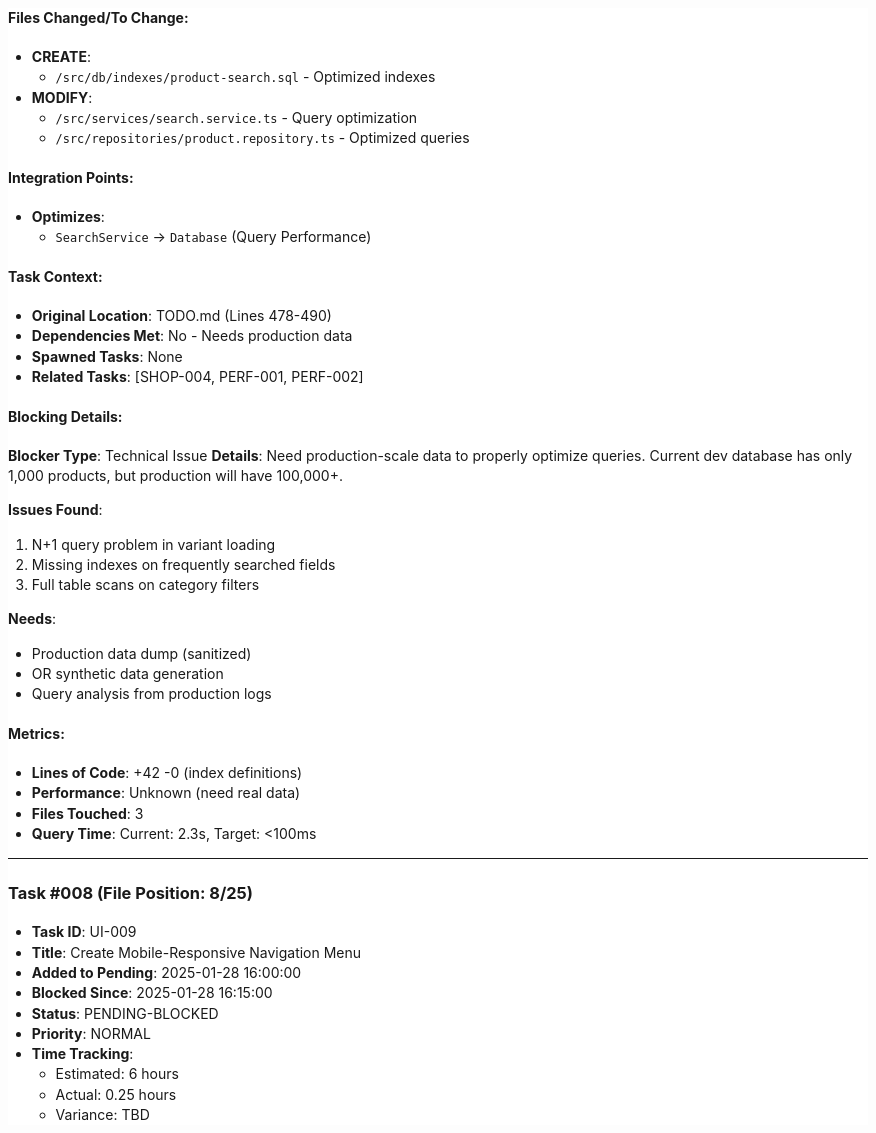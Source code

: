 #### Files Changed/To Change:
  - **CREATE**: 
    - `/src/db/indexes/product-search.sql` - Optimized indexes
  - **MODIFY**: 
    - `/src/services/search.service.ts` - Query optimization
    - `/src/repositories/product.repository.ts` - Optimized queries

#### Integration Points:
  - **Optimizes**: 
    - `SearchService` → `Database` (Query Performance)

#### Task Context:
- **Original Location**: TODO.md (Lines 478-490)
- **Dependencies Met**: No - Needs production data
- **Spawned Tasks**: None
- **Related Tasks**: [SHOP-004, PERF-001, PERF-002]

#### Blocking Details:
**Blocker Type**: Technical Issue
**Details**: Need production-scale data to properly optimize queries. Current dev database has only 1,000 products, but production will have 100,000+. 

**Issues Found**:
1. N+1 query problem in variant loading
2. Missing indexes on frequently searched fields
3. Full table scans on category filters

**Needs**:
- Production data dump (sanitized)
- OR synthetic data generation
- Query analysis from production logs

#### Metrics:
- **Lines of Code**: +42 -0 (index definitions)
- **Performance**: Unknown (need real data)
- **Files Touched**: 3
- **Query Time**: Current: 2.3s, Target: <100ms

---

### Task #008 (File Position: 8/25)
- **Task ID**: UI-009
- **Title**: Create Mobile-Responsive Navigation Menu
- **Added to Pending**: 2025-01-28 16:00:00
- **Blocked Since**: 2025-01-28 16:15:00
- **Status**: PENDING-BLOCKED
- **Priority**: NORMAL
- **Time Tracking**:
  - Estimated: 6 hours
  - Actual: 0.25 hours
  - Variance: TBD
